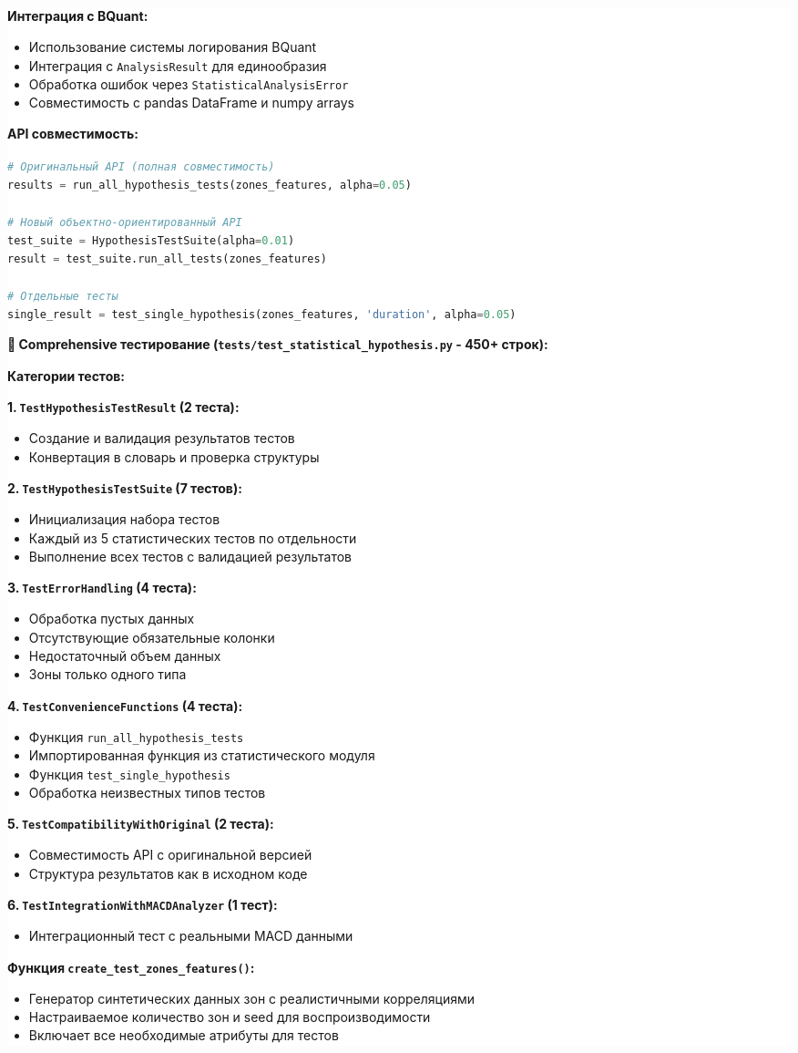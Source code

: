 **Интеграция с BQuant:**
- Использование системы логирования BQuant
- Интеграция с `AnalysisResult` для единообразия
- Обработка ошибок через `StatisticalAnalysisError`
- Совместимость с pandas DataFrame и numpy arrays

**API совместимость:**
```python
# Оригинальный API (полная совместимость)
results = run_all_hypothesis_tests(zones_features, alpha=0.05)

# Новый объектно-ориентированный API
test_suite = HypothesisTestSuite(alpha=0.01)
result = test_suite.run_all_tests(zones_features)

# Отдельные тесты
single_result = test_single_hypothesis(zones_features, 'duration', alpha=0.05)
```

**🧪 Comprehensive тестирование (`tests/test_statistical_hypothesis.py` - 450+ строк):**

**Категории тестов:**

**1. `TestHypothesisTestResult` (2 теста):**
- Создание и валидация результатов тестов
- Конвертация в словарь и проверка структуры

**2. `TestHypothesisTestSuite` (7 тестов):**
- Инициализация набора тестов
- Каждый из 5 статистических тестов по отдельности
- Выполнение всех тестов с валидацией результатов

**3. `TestErrorHandling` (4 теста):**
- Обработка пустых данных
- Отсутствующие обязательные колонки
- Недостаточный объем данных
- Зоны только одного типа

**4. `TestConvenienceFunctions` (4 теста):**
- Функция `run_all_hypothesis_tests`
- Импортированная функция из статистического модуля
- Функция `test_single_hypothesis`
- Обработка неизвестных типов тестов

**5. `TestCompatibilityWithOriginal` (2 теста):**
- Совместимость API с оригинальной версией
- Структура результатов как в исходном коде

**6. `TestIntegrationWithMACDAnalyzer` (1 тест):**
- Интеграционный тест с реальными MACD данными

**Функция `create_test_zones_features()`:**
- Генератор синтетических данных зон с реалистичными корреляциями
- Настраиваемое количество зон и seed для воспроизводимости
- Включает все необходимые атрибуты для тестов
